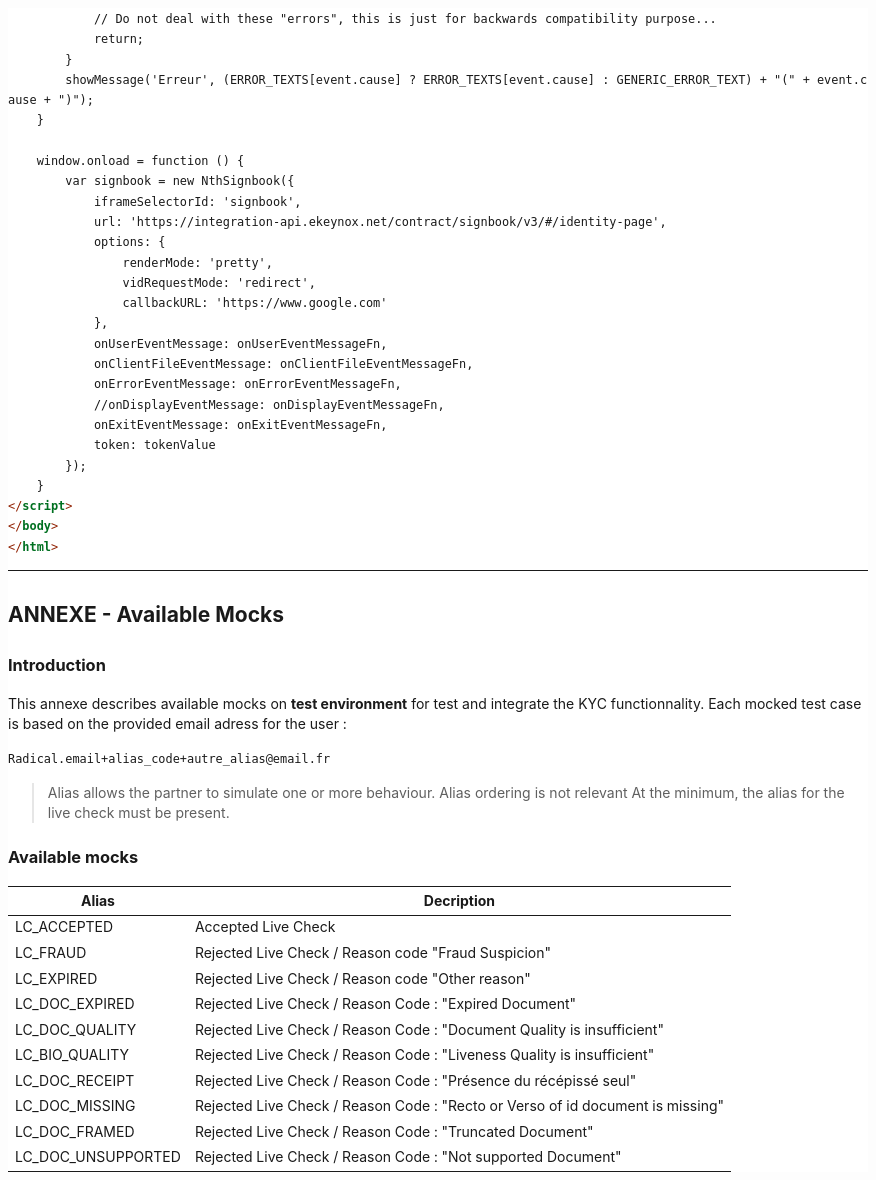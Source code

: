 ```html
            // Do not deal with these "errors", this is just for backwards compatibility purpose...
            return;
        }
        showMessage('Erreur', (ERROR_TEXTS[event.cause] ? ERROR_TEXTS[event.cause] : GENERIC_ERROR_TEXT) + "(" + event.cause + ")");
    }
    
    window.onload = function () {
        var signbook = new NthSignbook({
            iframeSelectorId: 'signbook',
            url: 'https://integration-api.ekeynox.net/contract/signbook/v3/#/identity-page',
            options: {
                renderMode: 'pretty',
                vidRequestMode: 'redirect',
                callbackURL: 'https://www.google.com'
            },
            onUserEventMessage: onUserEventMessageFn,
            onClientFileEventMessage: onClientFileEventMessageFn,
            onErrorEventMessage: onErrorEventMessageFn,
            //onDisplayEventMessage: onDisplayEventMessageFn,
            onExitEventMessage: onExitEventMessageFn,            
            token: tokenValue
        });
    }
</script>
</body>
</html>
```

* * *
## ANNEXE - Available Mocks
### Introduction
This annexe describes available mocks on **test environment** for test and integrate the KYC functionnality.
Each mocked test case is based on the provided email adress for the user :

`Radical.email+alias_code+autre_alias@email.fr`

> Alias allows the partner to simulate one or more behaviour.
> Alias ordering is not relevant
> At the minimum, the alias for the live check must be present.

### Available mocks
| Alias | Decription |
| ----  | ---------- |
| LC_ACCEPTED | Accepted Live Check |
| LC_FRAUD | Rejected Live Check / Reason code "Fraud Suspicion"|
| LC_EXPIRED | Rejected Live Check / Reason code "Other reason" |
| LC_DOC_EXPIRED | Rejected Live Check / Reason Code : "Expired Document" | 
| LC_DOC_QUALITY  | Rejected Live Check / Reason Code : "Document Quality is insufficient" |
| LC_BIO_QUALITY | Rejected Live Check / Reason Code : "Liveness Quality is insufficient" | 
| LC_DOC_RECEIPT | Rejected Live Check / Reason Code : "Présence du récépissé seul" | 
| LC_DOC_MISSING | Rejected Live Check / Reason Code : "Recto or Verso of id document is missing" | 
| LC_DOC_FRAMED | Rejected Live Check / Reason Code : "Truncated Document" | 
| LC_DOC_UNSUPPORTED | Rejected Live Check / Reason Code : "Not supported Document" | 
